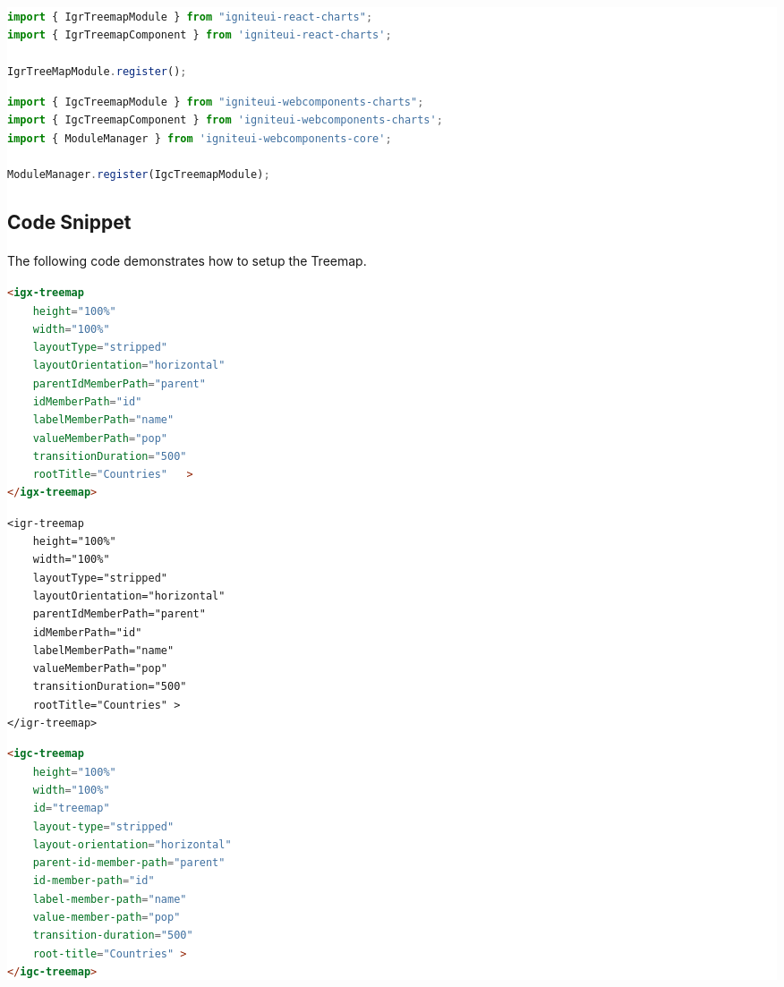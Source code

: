 ```ts
import { IgrTreemapModule } from "igniteui-react-charts";
import { IgrTreemapComponent } from 'igniteui-react-charts';

IgrTreeMapModule.register();
```

```ts
import { IgcTreemapModule } from "igniteui-webcomponents-charts";
import { IgcTreemapComponent } from 'igniteui-webcomponents-charts';
import { ModuleManager } from 'igniteui-webcomponents-core';

ModuleManager.register(IgcTreemapModule);
```

## Code Snippet
The following code demonstrates how to setup the Treemap.

```html
<igx-treemap
    height="100%"
    width="100%"
    layoutType="stripped"
    layoutOrientation="horizontal"
    parentIdMemberPath="parent"
    idMemberPath="id"
    labelMemberPath="name"
    valueMemberPath="pop"
    transitionDuration="500"
    rootTitle="Countries"   >
</igx-treemap>
```

```tsx
<igr-treemap
    height="100%"
    width="100%"
    layoutType="stripped"
    layoutOrientation="horizontal"
    parentIdMemberPath="parent"
    idMemberPath="id"
    labelMemberPath="name"
    valueMemberPath="pop"
    transitionDuration="500"
    rootTitle="Countries" >
</igr-treemap>
```

```html
<igc-treemap
    height="100%"
    width="100%"
    id="treemap"
    layout-type="stripped"
    layout-orientation="horizontal"
    parent-id-member-path="parent"
    id-member-path="id"
    label-member-path="name"
    value-member-path="pop"
    transition-duration="500"
    root-title="Countries" >
</igc-treemap>
```
